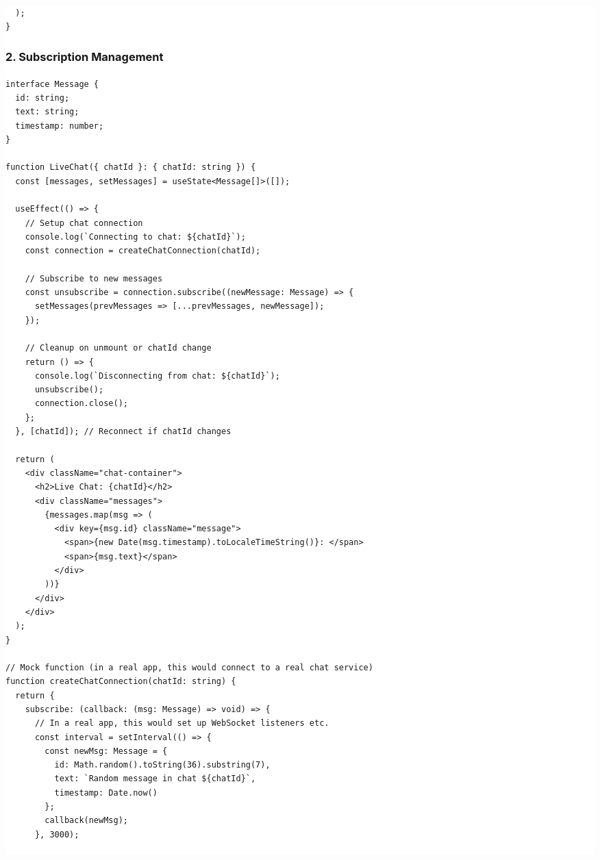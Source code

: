 ```tsx
  );
}
```

### 2. Subscription Management

```tsx
interface Message {
  id: string;
  text: string;
  timestamp: number;
}

function LiveChat({ chatId }: { chatId: string }) {
  const [messages, setMessages] = useState<Message[]>([]);
  
  useEffect(() => {
    // Setup chat connection
    console.log(`Connecting to chat: ${chatId}`);
    const connection = createChatConnection(chatId);
    
    // Subscribe to new messages
    const unsubscribe = connection.subscribe((newMessage: Message) => {
      setMessages(prevMessages => [...prevMessages, newMessage]);
    });
    
    // Cleanup on unmount or chatId change
    return () => {
      console.log(`Disconnecting from chat: ${chatId}`);
      unsubscribe();
      connection.close();
    };
  }, [chatId]); // Reconnect if chatId changes
  
  return (
    <div className="chat-container">
      <h2>Live Chat: {chatId}</h2>
      <div className="messages">
        {messages.map(msg => (
          <div key={msg.id} className="message">
            <span>{new Date(msg.timestamp).toLocaleTimeString()}: </span>
            <span>{msg.text}</span>
          </div>
        ))}
      </div>
    </div>
  );
}

// Mock function (in a real app, this would connect to a real chat service)
function createChatConnection(chatId: string) {
  return {
    subscribe: (callback: (msg: Message) => void) => {
      // In a real app, this would set up WebSocket listeners etc.
      const interval = setInterval(() => {
        const newMsg: Message = {
          id: Math.random().toString(36).substring(7),
          text: `Random message in chat ${chatId}`,
          timestamp: Date.now()
        };
        callback(newMsg);
      }, 3000);
      
```